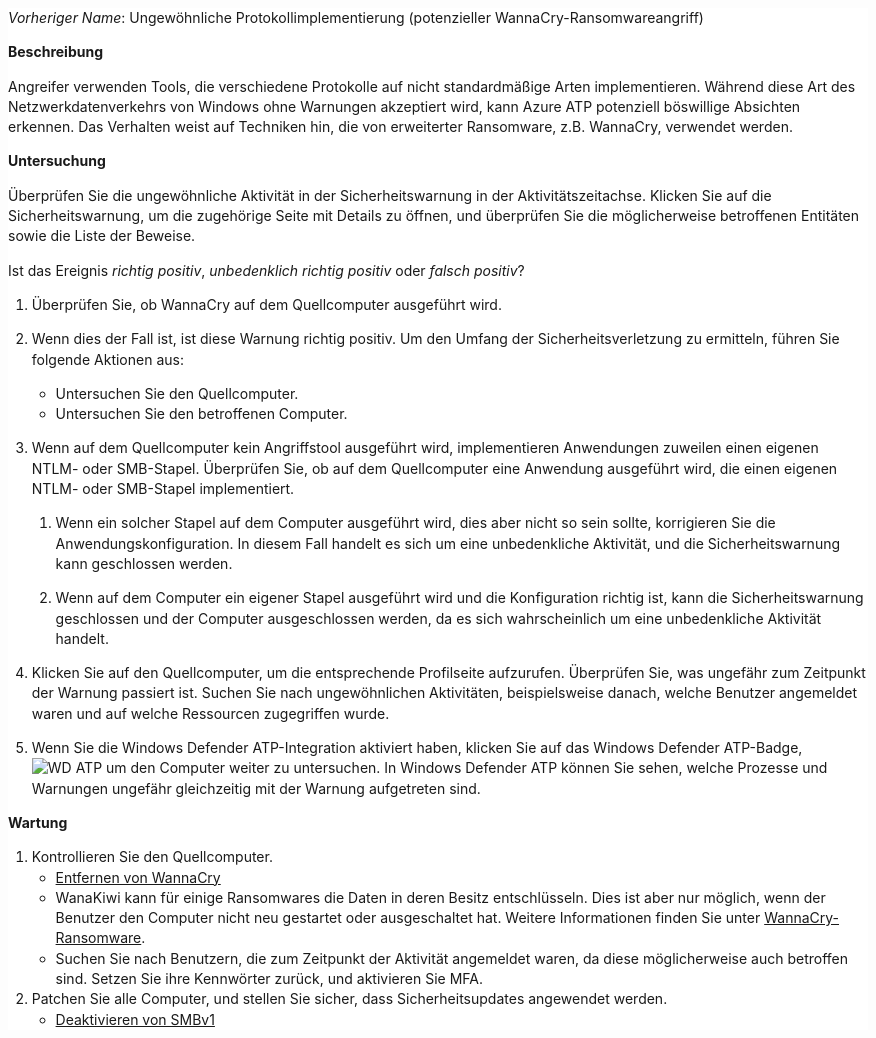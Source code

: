 *Vorheriger Name*: Ungewöhnliche Protokollimplementierung (potenzieller WannaCry-Ransomwareangriff)

**Beschreibung**

Angreifer verwenden Tools, die verschiedene Protokolle auf nicht standardmäßige Arten implementieren. Während diese Art des Netzwerkdatenverkehrs von Windows ohne Warnungen akzeptiert wird, kann Azure ATP potenziell böswillige Absichten erkennen. Das Verhalten weist auf Techniken hin, die von erweiterter Ransomware, z.B. WannaCry, verwendet werden.

**Untersuchung**

Überprüfen Sie die ungewöhnliche Aktivität in der Sicherheitswarnung in der Aktivitätszeitachse. Klicken Sie auf die Sicherheitswarnung, um die zugehörige Seite mit Details zu öffnen, und überprüfen Sie die möglicherweise betroffenen Entitäten sowie die Liste der Beweise. 

Ist das Ereignis *richtig positiv*, *unbedenklich richtig positiv* oder *falsch positiv*? 

1. Überprüfen Sie, ob WannaCry auf dem Quellcomputer ausgeführt wird. 

2. Wenn dies der Fall ist, ist diese Warnung richtig positiv. Um den Umfang der Sicherheitsverletzung zu ermitteln, führen Sie folgende Aktionen aus:
      - Untersuchen Sie den Quellcomputer.
      - Untersuchen Sie den betroffenen Computer. 

2. Wenn auf dem Quellcomputer kein Angriffstool ausgeführt wird, implementieren Anwendungen zuweilen einen eigenen NTLM- oder SMB-Stapel. Überprüfen Sie, ob auf dem Quellcomputer eine Anwendung ausgeführt wird, die einen eigenen NTLM- oder SMB-Stapel implementiert.

      1. Wenn ein solcher Stapel auf dem Computer ausgeführt wird, dies aber nicht so sein sollte, korrigieren Sie die Anwendungskonfiguration. In diesem Fall handelt es sich um eine unbedenkliche Aktivität, und die Sicherheitswarnung kann geschlossen werden.

      2. Wenn auf dem Computer ein eigener Stapel ausgeführt wird und die Konfiguration richtig ist, kann die Sicherheitswarnung geschlossen und der Computer ausgeschlossen werden, da es sich wahrscheinlich um eine unbedenkliche Aktivität handelt.

3. Klicken Sie auf den Quellcomputer, um die entsprechende Profilseite aufzurufen. Überprüfen Sie, was ungefähr zum Zeitpunkt der Warnung passiert ist. Suchen Sie nach ungewöhnlichen Aktivitäten, beispielsweise danach, welche Benutzer angemeldet waren und auf welche Ressourcen zugegriffen wurde. 

4. Wenn Sie die Windows Defender ATP-Integration aktiviert haben, klicken Sie auf das Windows Defender ATP-Badge, ![WD ATP](./media/wd-badge.png) um den Computer weiter zu untersuchen. In Windows Defender ATP können Sie sehen, welche Prozesse und Warnungen ungefähr gleichzeitig mit der Warnung aufgetreten sind.


**Wartung**

1. Kontrollieren Sie den Quellcomputer. 
      - [Entfernen von WannaCry](https://support.microsoft.com/help/890830/remove-specific-prevalent-malware-with-windows-malicious-software-remo)
      - WanaKiwi kann für einige Ransomwares die Daten in deren Besitz entschlüsseln. Dies ist aber nur möglich, wenn der Benutzer den Computer nicht neu gestartet oder ausgeschaltet hat. Weitere Informationen finden Sie unter [WannaCry-Ransomware](https://answers.microsoft.com/en-us/windows/forum/windows_10-security/wanna-cry-ransomware/5afdb045-8f36-4f55-a992-53398d21ed07?auth=1).
      - Suchen Sie nach Benutzern, die zum Zeitpunkt der Aktivität angemeldet waren, da diese möglicherweise auch betroffen sind. Setzen Sie ihre Kennwörter zurück, und aktivieren Sie MFA. 
2. Patchen Sie alle Computer, und stellen Sie sicher, dass Sicherheitsupdates angewendet werden. 
      - [Deaktivieren von SMBv1](https://blogs.technet.microsoft.com/filecab/2016/09/16/stop-using-smb1/)

